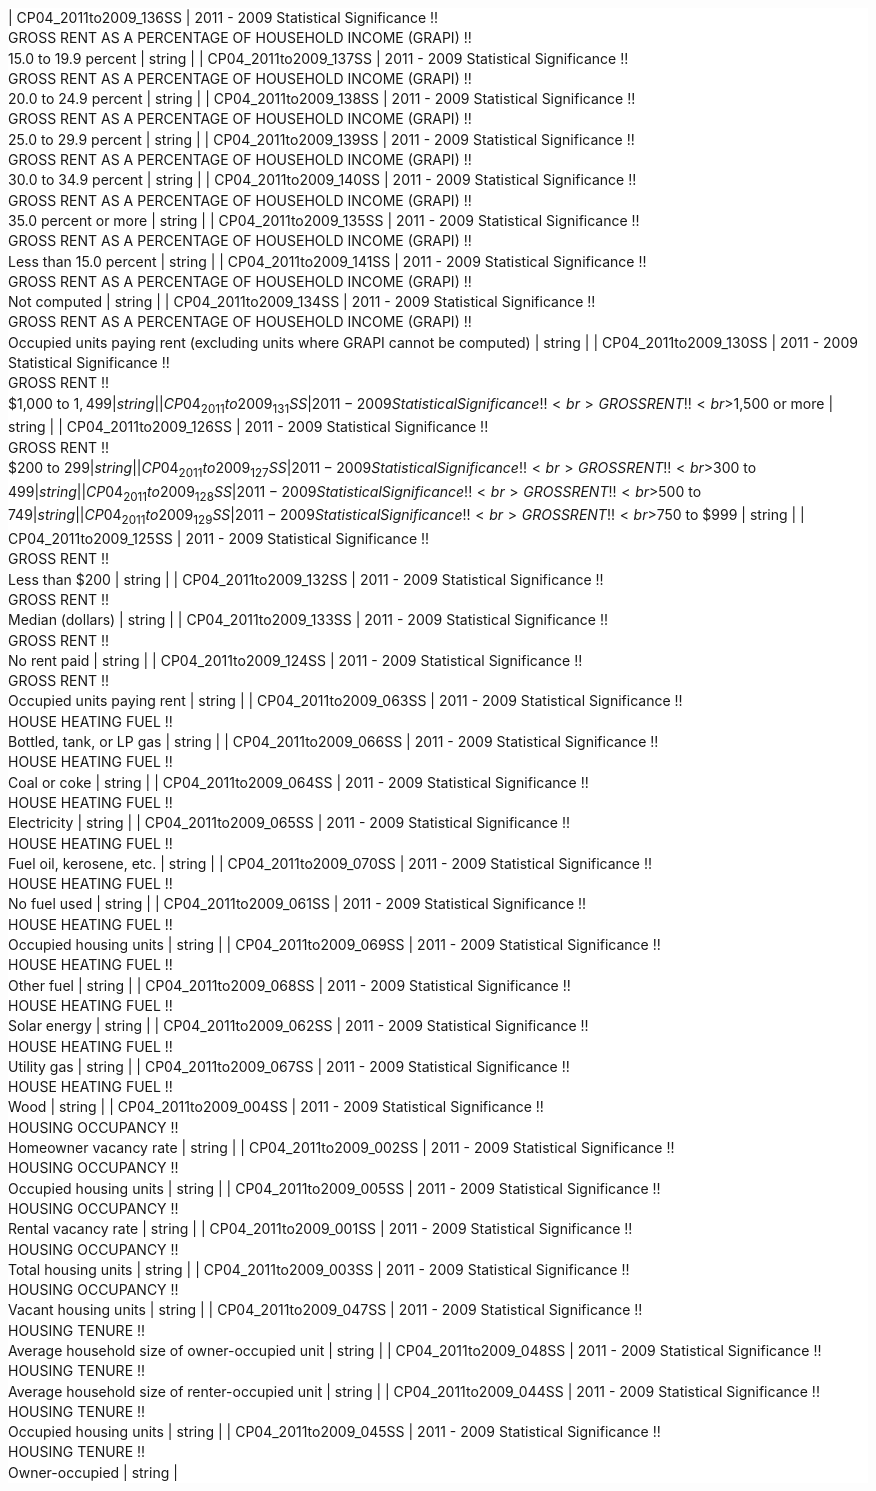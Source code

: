 | CP04_2011to2009_136SS | 2011 - 2009 Statistical Significance !!<br>GROSS RENT AS A PERCENTAGE OF HOUSEHOLD INCOME (GRAPI) !!<br>15.0 to 19.9 percent | string |
| CP04_2011to2009_137SS | 2011 - 2009 Statistical Significance !!<br>GROSS RENT AS A PERCENTAGE OF HOUSEHOLD INCOME (GRAPI) !!<br>20.0 to 24.9 percent | string |
| CP04_2011to2009_138SS | 2011 - 2009 Statistical Significance !!<br>GROSS RENT AS A PERCENTAGE OF HOUSEHOLD INCOME (GRAPI) !!<br>25.0 to 29.9 percent | string |
| CP04_2011to2009_139SS | 2011 - 2009 Statistical Significance !!<br>GROSS RENT AS A PERCENTAGE OF HOUSEHOLD INCOME (GRAPI) !!<br>30.0 to 34.9 percent | string |
| CP04_2011to2009_140SS | 2011 - 2009 Statistical Significance !!<br>GROSS RENT AS A PERCENTAGE OF HOUSEHOLD INCOME (GRAPI) !!<br>35.0 percent or more | string |
| CP04_2011to2009_135SS | 2011 - 2009 Statistical Significance !!<br>GROSS RENT AS A PERCENTAGE OF HOUSEHOLD INCOME (GRAPI) !!<br>Less than 15.0 percent | string |
| CP04_2011to2009_141SS | 2011 - 2009 Statistical Significance !!<br>GROSS RENT AS A PERCENTAGE OF HOUSEHOLD INCOME (GRAPI) !!<br>Not computed | string |
| CP04_2011to2009_134SS | 2011 - 2009 Statistical Significance !!<br>GROSS RENT AS A PERCENTAGE OF HOUSEHOLD INCOME (GRAPI) !!<br>Occupied units paying rent (excluding units where GRAPI cannot be computed) | string |
| CP04_2011to2009_130SS | 2011 - 2009 Statistical Significance !!<br>GROSS RENT !!<br>$1,000 to $1,499 | string |
| CP04_2011to2009_131SS | 2011 - 2009 Statistical Significance !!<br>GROSS RENT !!<br>$1,500 or more | string |
| CP04_2011to2009_126SS | 2011 - 2009 Statistical Significance !!<br>GROSS RENT !!<br>$200 to $299 | string |
| CP04_2011to2009_127SS | 2011 - 2009 Statistical Significance !!<br>GROSS RENT !!<br>$300 to $499 | string |
| CP04_2011to2009_128SS | 2011 - 2009 Statistical Significance !!<br>GROSS RENT !!<br>$500 to $749 | string |
| CP04_2011to2009_129SS | 2011 - 2009 Statistical Significance !!<br>GROSS RENT !!<br>$750 to $999 | string |
| CP04_2011to2009_125SS | 2011 - 2009 Statistical Significance !!<br>GROSS RENT !!<br>Less than $200 | string |
| CP04_2011to2009_132SS | 2011 - 2009 Statistical Significance !!<br>GROSS RENT !!<br>Median (dollars) | string |
| CP04_2011to2009_133SS | 2011 - 2009 Statistical Significance !!<br>GROSS RENT !!<br>No rent paid | string |
| CP04_2011to2009_124SS | 2011 - 2009 Statistical Significance !!<br>GROSS RENT !!<br>Occupied units paying rent | string |
| CP04_2011to2009_063SS | 2011 - 2009 Statistical Significance !!<br>HOUSE HEATING FUEL !!<br>Bottled, tank, or LP gas | string |
| CP04_2011to2009_066SS | 2011 - 2009 Statistical Significance !!<br>HOUSE HEATING FUEL !!<br>Coal or coke | string |
| CP04_2011to2009_064SS | 2011 - 2009 Statistical Significance !!<br>HOUSE HEATING FUEL !!<br>Electricity | string |
| CP04_2011to2009_065SS | 2011 - 2009 Statistical Significance !!<br>HOUSE HEATING FUEL !!<br>Fuel oil, kerosene, etc. | string |
| CP04_2011to2009_070SS | 2011 - 2009 Statistical Significance !!<br>HOUSE HEATING FUEL !!<br>No fuel used | string |
| CP04_2011to2009_061SS | 2011 - 2009 Statistical Significance !!<br>HOUSE HEATING FUEL !!<br>Occupied housing units | string |
| CP04_2011to2009_069SS | 2011 - 2009 Statistical Significance !!<br>HOUSE HEATING FUEL !!<br>Other fuel | string |
| CP04_2011to2009_068SS | 2011 - 2009 Statistical Significance !!<br>HOUSE HEATING FUEL !!<br>Solar energy | string |
| CP04_2011to2009_062SS | 2011 - 2009 Statistical Significance !!<br>HOUSE HEATING FUEL !!<br>Utility gas | string |
| CP04_2011to2009_067SS | 2011 - 2009 Statistical Significance !!<br>HOUSE HEATING FUEL !!<br>Wood | string |
| CP04_2011to2009_004SS | 2011 - 2009 Statistical Significance !!<br>HOUSING OCCUPANCY !!<br>Homeowner vacancy rate | string |
| CP04_2011to2009_002SS | 2011 - 2009 Statistical Significance !!<br>HOUSING OCCUPANCY !!<br>Occupied housing units | string |
| CP04_2011to2009_005SS | 2011 - 2009 Statistical Significance !!<br>HOUSING OCCUPANCY !!<br>Rental vacancy rate | string |
| CP04_2011to2009_001SS | 2011 - 2009 Statistical Significance !!<br>HOUSING OCCUPANCY !!<br>Total housing units | string |
| CP04_2011to2009_003SS | 2011 - 2009 Statistical Significance !!<br>HOUSING OCCUPANCY !!<br>Vacant housing units | string |
| CP04_2011to2009_047SS | 2011 - 2009 Statistical Significance !!<br>HOUSING TENURE !!<br>Average household size of owner-occupied unit | string |
| CP04_2011to2009_048SS | 2011 - 2009 Statistical Significance !!<br>HOUSING TENURE !!<br>Average household size of renter-occupied unit | string |
| CP04_2011to2009_044SS | 2011 - 2009 Statistical Significance !!<br>HOUSING TENURE !!<br>Occupied housing units | string |
| CP04_2011to2009_045SS | 2011 - 2009 Statistical Significance !!<br>HOUSING TENURE !!<br>Owner-occupied | string |
